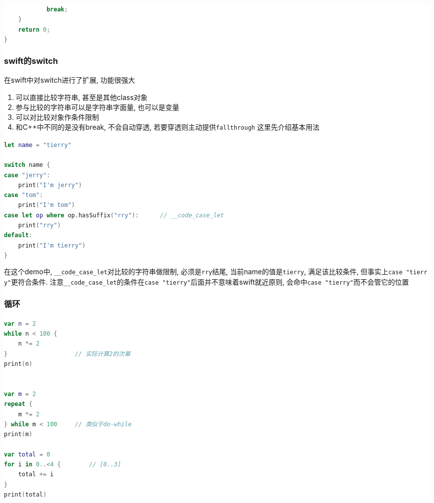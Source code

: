 ```cpp
            break;
    }
    return 0;
}
```

### swift的switch
在swift中对switch进行了扩展, 功能很强大
1. 可以直接比较字符串, 甚至是其他class对象
2. 参与比较的字符串可以是字符串字面量, 也可以是变量
3. 可以对比较对象作条件限制
4. 和C++中不同的是没有break, 不会自动穿透, 若要穿透则主动提供`fallthrough`
这里先介绍基本用法
```swift
let name = "tierry"

switch name {
case "jerry":
    print("I'm jerry")
case "tom":
    print("I'm tom")
case let op where op.hasSuffix("rry"):      // __code_case_let
    print("rry")
default:
    print("I'm tierry")
}
```
在这个demo中, `__code_case_let`对比较的字符串做限制, 必须是`rry`结尾, 当前name的值是`tierry`, 满足该比较条件, 但事实上`case "tierry"`更符合条件. 注意`__code_case_let`的条件在`case "tierry"`后面并不意味着swift就近原则, 会命中`case "tierry"`而不会管它的位置


### 循环
```swift
var n = 2
while n < 100 {
    n *= 2
}                   // 实际计算2的次幂
print(n)


var m = 2
repeat {
    m *= 2   
} while m < 100     // 类似于do-while
print(m)

var total = 0 
for i in 0..<4 {        // [0..3]
    total += i
}
print(total)
```
